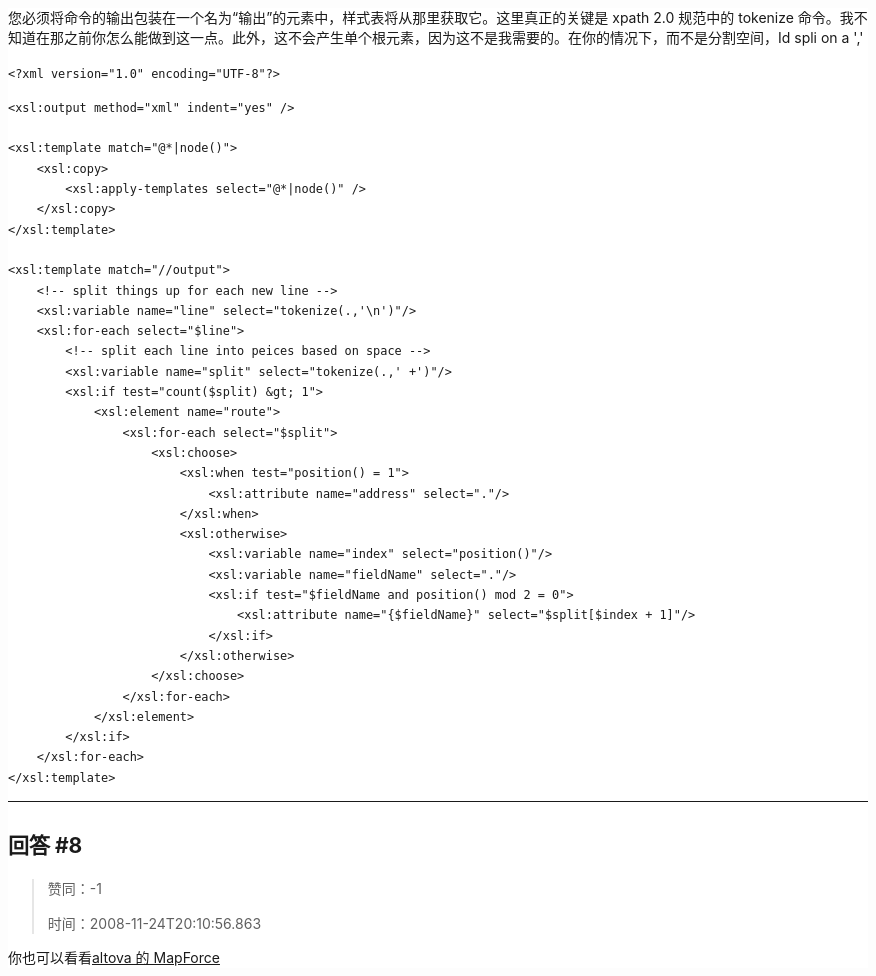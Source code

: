 您必须将命令的输出包装在一个名为“输出”的元素中，样式表将从那里获取它。这里真正的关键是 xpath 2.0 规范中的 tokenize 命令。我不知道在那之前你怎么能做到这一点。此外，这不会产生单个根元素，因为这不是我需要的。在你的情况下，而不是分割空间，Id spli on a ','

```
<?xml version="1.0" encoding="UTF-8"?> 
```

```
<xsl:output method="xml" indent="yes" />

<xsl:template match="@*|node()">
    <xsl:copy>
        <xsl:apply-templates select="@*|node()" />
    </xsl:copy>
</xsl:template>

<xsl:template match="//output">
    <!-- split things up for each new line -->
    <xsl:variable name="line" select="tokenize(.,'\n')"/>
    <xsl:for-each select="$line">                        
        <!-- split each line into peices based on space -->
        <xsl:variable name="split" select="tokenize(.,' +')"/>
        <xsl:if test="count($split) &gt; 1">
            <xsl:element name="route">                                        
                <xsl:for-each select="$split">
                    <xsl:choose>
                        <xsl:when test="position() = 1">
                            <xsl:attribute name="address" select="."/>
                        </xsl:when>
                        <xsl:otherwise>
                            <xsl:variable name="index" select="position()"/>
                            <xsl:variable name="fieldName" select="."/>
                            <xsl:if test="$fieldName and position() mod 2 = 0">
                                <xsl:attribute name="{$fieldName}" select="$split[$index + 1]"/>
                            </xsl:if>
                        </xsl:otherwise>
                    </xsl:choose>
                </xsl:for-each>
            </xsl:element>
        </xsl:if>
    </xsl:for-each>
</xsl:template> 
```

* * *

## 回答 #8

> 赞同：-1
> 
> 时间：2008-11-24T20:10:56.863

你也可以看看[altova 的 MapForce](http://www.altova.com/products/mapforce/data_mapping.html)
